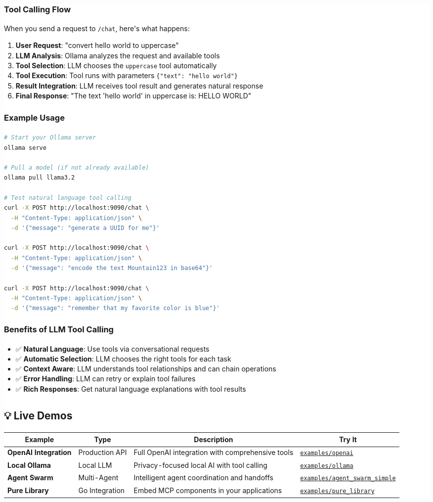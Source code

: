 ### Tool Calling Flow

When you send a request to `/chat`, here's what happens:

1. **User Request**: "convert hello world to uppercase"
2. **LLM Analysis**: Ollama analyzes the request and available tools
3. **Tool Selection**: LLM chooses the `uppercase` tool automatically
4. **Tool Execution**: Tool runs with parameters `{"text": "hello world"}`
5. **Result Integration**: LLM receives tool result and generates natural response
6. **Final Response**: "The text 'hello world' in uppercase is: HELLO WORLD"

### Example Usage

```bash
# Start your Ollama server
ollama serve

# Pull a model (if not already available)
ollama pull llama3.2

# Test natural language tool calling
curl -X POST http://localhost:9090/chat \
  -H "Content-Type: application/json" \
  -d '{"message": "generate a UUID for me"}'

curl -X POST http://localhost:9090/chat \
  -H "Content-Type: application/json" \
  -d '{"message": "encode the text Mountain123 in base64"}'

curl -X POST http://localhost:9090/chat \
  -H "Content-Type: application/json" \
  -d '{"message": "remember that my favorite color is blue"}'
```

### Benefits of LLM Tool Calling

- ✅ **Natural Language**: Use tools via conversational requests
- ✅ **Automatic Selection**: LLM chooses the right tools for each task
- ✅ **Context Aware**: LLM understands tool relationships and can chain operations
- ✅ **Error Handling**: LLM can retry or explain tool failures
- ✅ **Rich Responses**: Get natural language explanations with tool results

## 💡 Live Demos

| Example | Type | Description | Try It |
|---------|------|-------------|--------|
| **OpenAI Integration** | Production API | Full OpenAI integration with comprehensive tools | [`examples/openai`](examples/openai) |
| **Local Ollama** | Local LLM | Privacy-focused local AI with tool calling | [`examples/ollama`](examples/ollama) |
| **Agent Swarm** | Multi-Agent | Intelligent agent coordination and handoffs | [`examples/agent_swarm_simple`](examples/agent_swarm_simple) |
| **Pure Library** | Go Integration | Embed MCP components in your applications | [`examples/pure_library`](examples/pure_library) |
